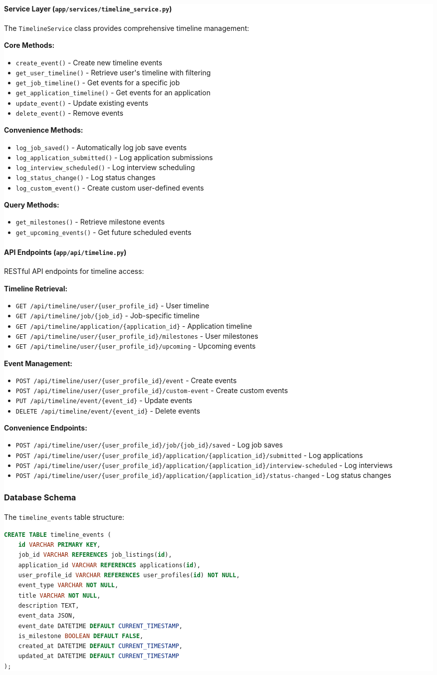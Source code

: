 #### Service Layer (`app/services/timeline_service.py`)

The `TimelineService` class provides comprehensive timeline management:

**Core Methods:**
- `create_event()` - Create new timeline events
- `get_user_timeline()` - Retrieve user's timeline with filtering
- `get_job_timeline()` - Get events for a specific job
- `get_application_timeline()` - Get events for an application
- `update_event()` - Update existing events
- `delete_event()` - Remove events

**Convenience Methods:**
- `log_job_saved()` - Automatically log job save events
- `log_application_submitted()` - Log application submissions
- `log_interview_scheduled()` - Log interview scheduling
- `log_status_change()` - Log status changes
- `log_custom_event()` - Create custom user-defined events

**Query Methods:**
- `get_milestones()` - Retrieve milestone events
- `get_upcoming_events()` - Get future scheduled events

#### API Endpoints (`app/api/timeline.py`)

RESTful API endpoints for timeline access:

**Timeline Retrieval:**
- `GET /api/timeline/user/{user_profile_id}` - User timeline
- `GET /api/timeline/job/{job_id}` - Job-specific timeline
- `GET /api/timeline/application/{application_id}` - Application timeline
- `GET /api/timeline/user/{user_profile_id}/milestones` - User milestones
- `GET /api/timeline/user/{user_profile_id}/upcoming` - Upcoming events

**Event Management:**
- `POST /api/timeline/user/{user_profile_id}/event` - Create events
- `POST /api/timeline/user/{user_profile_id}/custom-event` - Create custom events
- `PUT /api/timeline/event/{event_id}` - Update events
- `DELETE /api/timeline/event/{event_id}` - Delete events

**Convenience Endpoints:**
- `POST /api/timeline/user/{user_profile_id}/job/{job_id}/saved` - Log job saves
- `POST /api/timeline/user/{user_profile_id}/application/{application_id}/submitted` - Log applications
- `POST /api/timeline/user/{user_profile_id}/application/{application_id}/interview-scheduled` - Log interviews
- `POST /api/timeline/user/{user_profile_id}/application/{application_id}/status-changed` - Log status changes

### Database Schema

The `timeline_events` table structure:

```sql
CREATE TABLE timeline_events (
    id VARCHAR PRIMARY KEY,
    job_id VARCHAR REFERENCES job_listings(id),
    application_id VARCHAR REFERENCES applications(id),
    user_profile_id VARCHAR REFERENCES user_profiles(id) NOT NULL,
    event_type VARCHAR NOT NULL,
    title VARCHAR NOT NULL,
    description TEXT,
    event_data JSON,
    event_date DATETIME DEFAULT CURRENT_TIMESTAMP,
    is_milestone BOOLEAN DEFAULT FALSE,
    created_at DATETIME DEFAULT CURRENT_TIMESTAMP,
    updated_at DATETIME DEFAULT CURRENT_TIMESTAMP
);
```